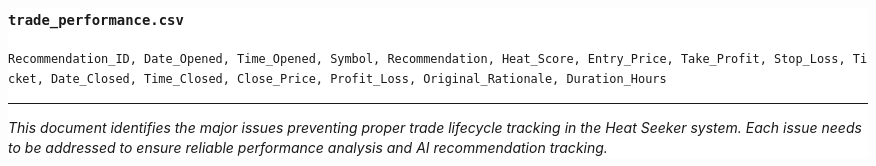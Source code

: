 ### `trade_performance.csv`
```
Recommendation_ID, Date_Opened, Time_Opened, Symbol, Recommendation, Heat_Score, Entry_Price, Take_Profit, Stop_Loss, Ticket, Date_Closed, Time_Closed, Close_Price, Profit_Loss, Original_Rationale, Duration_Hours
```

---

*This document identifies the major issues preventing proper trade lifecycle tracking in the Heat Seeker system. Each issue needs to be addressed to ensure reliable performance analysis and AI recommendation tracking.*